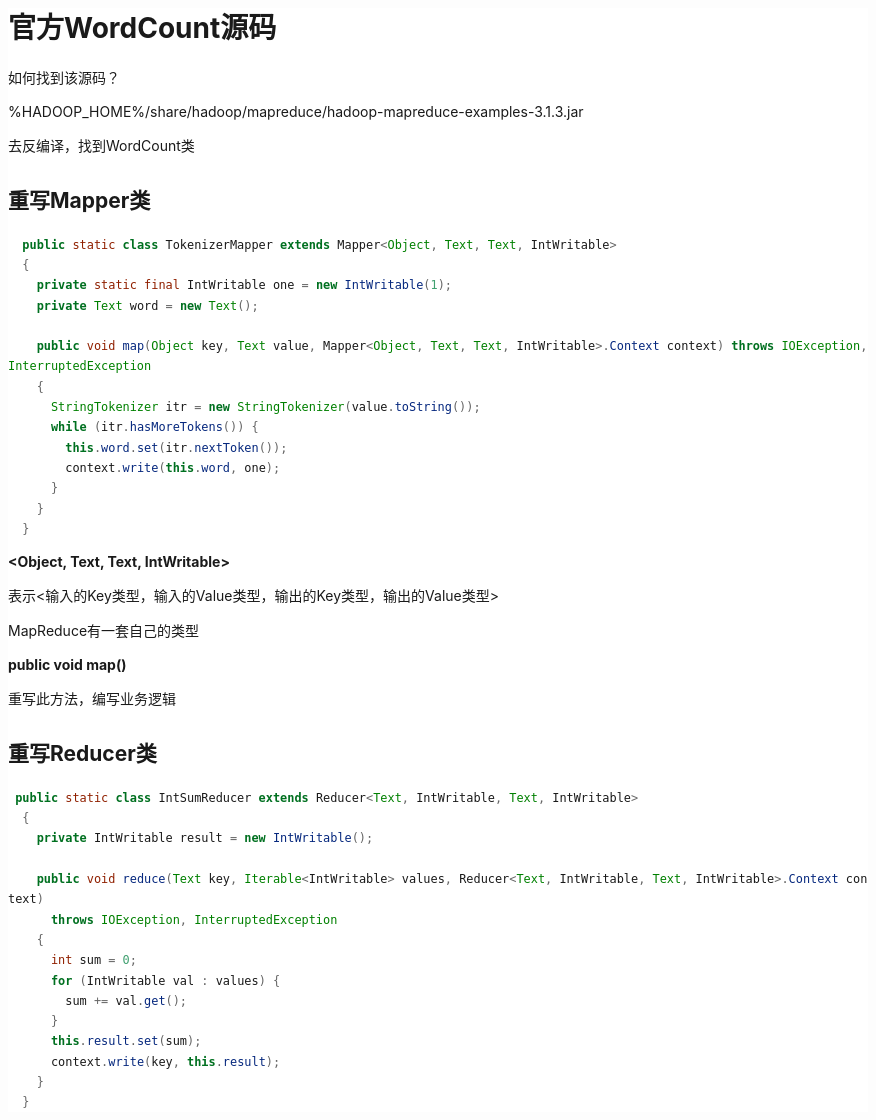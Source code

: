 # 官方WordCount源码

如何找到该源码？

%HADOOP_HOME%/share/hadoop/mapreduce/hadoop-mapreduce-examples-3.1.3.jar

去反编译，找到WordCount类

## 重写Mapper类

```java
  public static class TokenizerMapper extends Mapper<Object, Text, Text, IntWritable>
  {
    private static final IntWritable one = new IntWritable(1);
    private Text word = new Text();

    public void map(Object key, Text value, Mapper<Object, Text, Text, IntWritable>.Context context) throws IOException, InterruptedException
    {
      StringTokenizer itr = new StringTokenizer(value.toString());
      while (itr.hasMoreTokens()) {
        this.word.set(itr.nextToken());
        context.write(this.word, one);
      }
    }
  }
```

**<Object, Text, Text, IntWritable>**

表示<输入的Key类型，输入的Value类型，输出的Key类型，输出的Value类型>

MapReduce有一套自己的类型



**public void map()**

重写此方法，编写业务逻辑



## 重写Reducer类

```Java
 public static class IntSumReducer extends Reducer<Text, IntWritable, Text, IntWritable>
  {
    private IntWritable result = new IntWritable();

    public void reduce(Text key, Iterable<IntWritable> values, Reducer<Text, IntWritable, Text, IntWritable>.Context context)
      throws IOException, InterruptedException
    {
      int sum = 0;
      for (IntWritable val : values) {
        sum += val.get();
      }
      this.result.set(sum);
      context.write(key, this.result);
    }
  }
```
